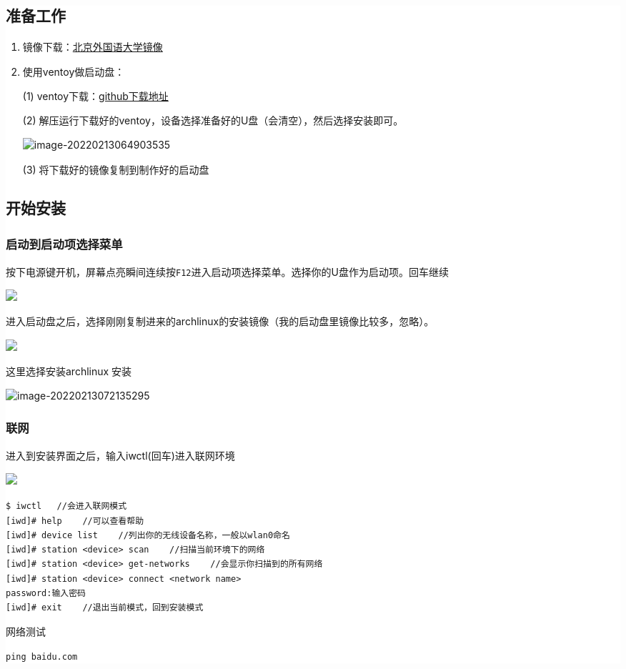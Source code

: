 ## 准备工作

1. 镜像下载：[北京外国语大学镜像](https://mirrors.bfsu.edu.cn/archlinux/iso/2022.02.01/archlinux-2022.02.01-x86_64.iso)

2. 使用ventoy做启动盘：

   (1) ventoy下载：[github下载地址](https://github.com/ventoy/Ventoy/releases/download/v1.0.65/ventoy-1.0.65-windows.zip)

   (2) 解压运行下载好的ventoy，设备选择准备好的U盘（会清空），然后选择安装即可。

   ![image-20220213064903535](https://klelee-image.oss-cn-qingdao.aliyuncs.com/image/image-20220213064903535.png)

   (3) 将下载好的镜像复制到制作好的启动盘

## 开始安装

### 启动到启动项选择菜单

按下电源键开机，屏幕点亮瞬间连续按`F12`进入启动项选择菜单。选择你的U盘作为启动项。回车继续

![](https://klelee-image.oss-cn-qingdao.aliyuncs.com/image/40ee661853cc30f02776ae97e290d34.jpg)

进入启动盘之后，选择刚刚复制进来的archlinux的安装镜像（我的启动盘里镜像比较多，忽略）。

![](https://klelee-image.oss-cn-qingdao.aliyuncs.com/image/589a4fdc26cf5e5284b9cd522c6157c.jpg)

这里选择安装archlinux 安装

![image-20220213072135295](https://klelee-image.oss-cn-qingdao.aliyuncs.com/image/image-20220213072135295.png)

### 联网

进入到安装界面之后，输入iwctl(回车)进入联网环境

![](https://klelee-image.oss-cn-qingdao.aliyuncs.com/image/image-20220213072420324.png)

```
$ iwctl   //会进入联网模式
[iwd]# help    //可以查看帮助
[iwd]# device list    //列出你的无线设备名称，一般以wlan0命名
[iwd]# station <device> scan    //扫描当前环境下的网络
[iwd]# station <device> get-networks    //会显示你扫描到的所有网络
[iwd]# station <device> connect <network name>
password:输入密码
[iwd]# exit    //退出当前模式，回到安装模式
```

网络测试

```
ping baidu.com
```
